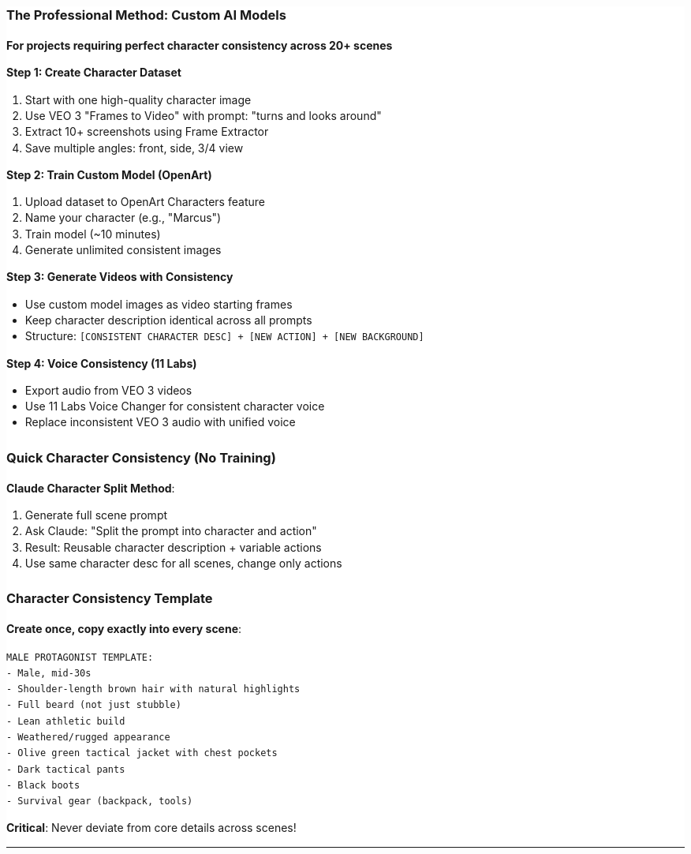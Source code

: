 ### The Professional Method: Custom AI Models

**For projects requiring perfect character consistency across 20+ scenes**

**Step 1: Create Character Dataset**
1. Start with one high-quality character image
2. Use VEO 3 "Frames to Video" with prompt: "turns and looks around"
3. Extract 10+ screenshots using Frame Extractor
4. Save multiple angles: front, side, 3/4 view

**Step 2: Train Custom Model (OpenArt)**
1. Upload dataset to OpenArt Characters feature
2. Name your character (e.g., "Marcus")
3. Train model (~10 minutes)
4. Generate unlimited consistent images

**Step 3: Generate Videos with Consistency**
- Use custom model images as video starting frames
- Keep character description identical across all prompts
- Structure: `[CONSISTENT CHARACTER DESC] + [NEW ACTION] + [NEW BACKGROUND]`

**Step 4: Voice Consistency (11 Labs)**
- Export audio from VEO 3 videos
- Use 11 Labs Voice Changer for consistent character voice
- Replace inconsistent VEO 3 audio with unified voice

### Quick Character Consistency (No Training)

**Claude Character Split Method**:
1. Generate full scene prompt
2. Ask Claude: "Split the prompt into character and action"
3. Result: Reusable character description + variable actions
4. Use same character desc for all scenes, change only actions

### Character Consistency Template

**Create once, copy exactly into every scene**:

```
MALE PROTAGONIST TEMPLATE:
- Male, mid-30s
- Shoulder-length brown hair with natural highlights
- Full beard (not just stubble)
- Lean athletic build
- Weathered/rugged appearance
- Olive green tactical jacket with chest pockets
- Dark tactical pants
- Black boots
- Survival gear (backpack, tools)
```

**Critical**: Never deviate from core details across scenes!

---

